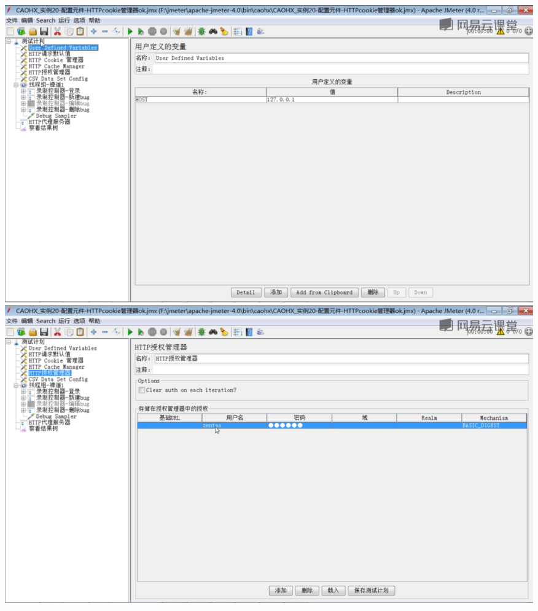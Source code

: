 ![Animage](../images/tutorials/JMeter/5.6-4-2-1.png)
![Animage](../images/tutorials/JMeter/5.6-4-2-2.png)